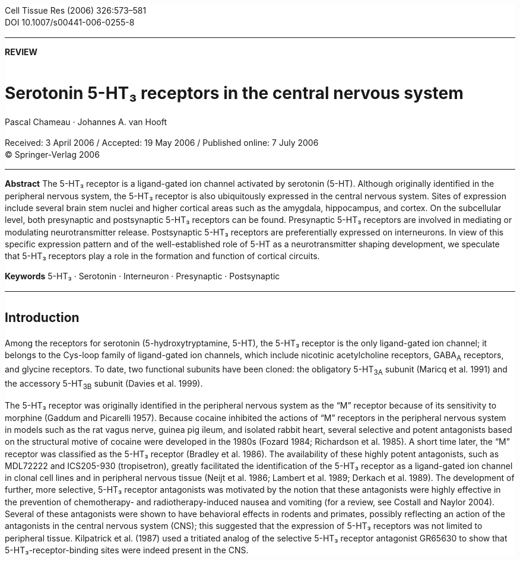 
Cell Tissue Res (2006) 326:573–581  
DOI 10.1007/s00441-006-0255-8  

---

**REVIEW**

# Serotonin 5-HT₃ receptors in the central nervous system

Pascal Chameau · Johannes A. van Hooft

Received: 3 April 2006 / Accepted: 19 May 2006 / Published online: 7 July 2006  
© Springer-Verlag 2006  

---

**Abstract** The 5-HT₃ receptor is a ligand-gated ion channel activated by serotonin (5-HT). Although originally identified in the peripheral nervous system, the 5-HT₃ receptor is also ubiquitously expressed in the central nervous system. Sites of expression include several brain stem nuclei and higher cortical areas such as the amygdala, hippocampus, and cortex. On the subcellular level, both presynaptic and postsynaptic 5-HT₃ receptors can be found. Presynaptic 5-HT₃ receptors are involved in mediating or modulating neurotransmitter release. Postsynaptic 5-HT₃ receptors are preferentially expressed on interneurons. In view of this specific expression pattern and of the well-established role of 5-HT as a neurotransmitter shaping development, we speculate that 5-HT₃ receptors play a role in the formation and function of cortical circuits.

**Keywords** 5-HT₃ · Serotonin · Interneuron · Presynaptic · Postsynaptic

---

## Introduction

Among the receptors for serotonin (5-hydroxytryptamine, 5-HT), the 5-HT₃ receptor is the only ligand-gated ion channel; it belongs to the Cys-loop family of ligand-gated ion channels, which include nicotinic acetylcholine receptors, GABA<sub>A</sub> receptors, and glycine receptors. To date, two functional subunits have been cloned: the obligatory 5-HT<sub>3A</sub> subunit (Maricq et al. 1991) and the accessory 5-HT<sub>3B</sub> subunit (Davies et al. 1999).

The 5-HT₃ receptor was originally identified in the peripheral nervous system as the “M” receptor because of its sensitivity to morphine (Gaddum and Picarelli 1957). Because cocaine inhibited the actions of “M” receptors in the peripheral nervous system in models such as the rat vagus nerve, guinea pig ileum, and isolated rabbit heart, several selective and potent antagonists based on the structural motive of cocaine were developed in the 1980s (Fozard 1984; Richardson et al. 1985). A short time later, the “M” receptor was classified as the 5-HT₃ receptor (Bradley et al. 1986). The availability of these highly potent antagonists, such as MDL72222 and ICS205-930 (tropisetron), greatly facilitated the identification of the 5-HT₃ receptor as a ligand-gated ion channel in clonal cell lines and in peripheral nervous tissue (Neijt et al. 1986; Lambert et al. 1989; Derkach et al. 1989). The development of further, more selective, 5-HT₃ receptor antagonists was motivated by the notion that these antagonists were highly effective in the prevention of chemotherapy- and radiotherapy-induced nausea and vomiting (for a review, see Costall and Naylor 2004). Several of these antagonists were shown to have behavioral effects in rodents and primates, possibly reflecting an action of the antagonists in the central nervous system (CNS); this suggested that the expression of 5-HT₃ receptors was not limited to peripheral tissue. Kilpatrick et al. (1987) used a tritiated analog of the selective 5-HT₃ receptor antagonist GR65630 to show that 5-HT₃-receptor-binding sites were indeed present in the CNS.
